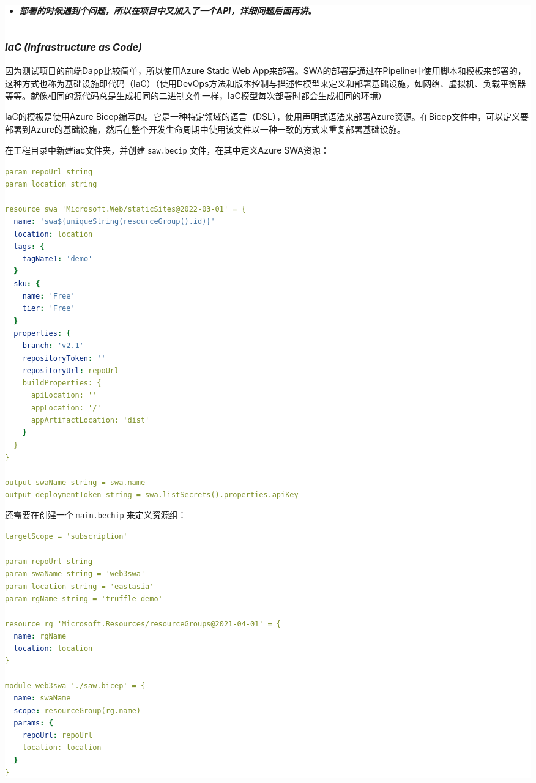- ***部署的时候遇到个问题，所以在项目中又加入了一个API，详细问题后面再讲。***

---

### ***IaC (Infrastructure as Code)***

因为测试项目的前端Dapp比较简单，所以使用Azure Static Web App来部署。SWA的部署是通过在Pipeline中使用脚本和模板来部署的，这种方式也称为基础设施即代码（IaC）（使用DevOps方法和版本控制与描述性模型来定义和部署基础设施，如网络、虚拟机、负载平衡器等等。就像相同的源代码总是生成相同的二进制文件一样，IaC模型每次部署时都会生成相同的环境）

IaC的模板是使用Azure Bicep编写的。它是一种特定领域的语言（DSL），使用声明式语法来部署Azure资源。在Bicep文件中，可以定义要部署到Azure的基础设施，然后在整个开发生命周期中使用该文件以一种一致的方式来重复部署基础设施。

在工程目录中新建iac文件夹，并创建 `saw.becip` 文件，在其中定义Azure SWA资源：

```yaml
param repoUrl string
param location string

resource swa 'Microsoft.Web/staticSites@2022-03-01' = {
  name: 'swa${uniqueString(resourceGroup().id)}'
  location: location
  tags: {
    tagName1: 'demo'
  }
  sku: {
    name: 'Free'
    tier: 'Free'
  }
  properties: {
    branch: 'v2.1'
    repositoryToken: ''
    repositoryUrl: repoUrl
    buildProperties: {
      apiLocation: ''
      appLocation: '/'
      appArtifactLocation: 'dist'
    }
  }
}

output swaName string = swa.name
output deploymentToken string = swa.listSecrets().properties.apiKey
```

还需要在创建一个 `main.bechip` 来定义资源组：

```yaml
targetScope = 'subscription'

param repoUrl string
param swaName string = 'web3swa'
param location string = 'eastasia'
param rgName string = 'truffle_demo'

resource rg 'Microsoft.Resources/resourceGroups@2021-04-01' = {
  name: rgName
  location: location
}

module web3swa './saw.bicep' = {
  name: swaName
  scope: resourceGroup(rg.name)
  params: {
    repoUrl: repoUrl
    location: location
  }
}
```